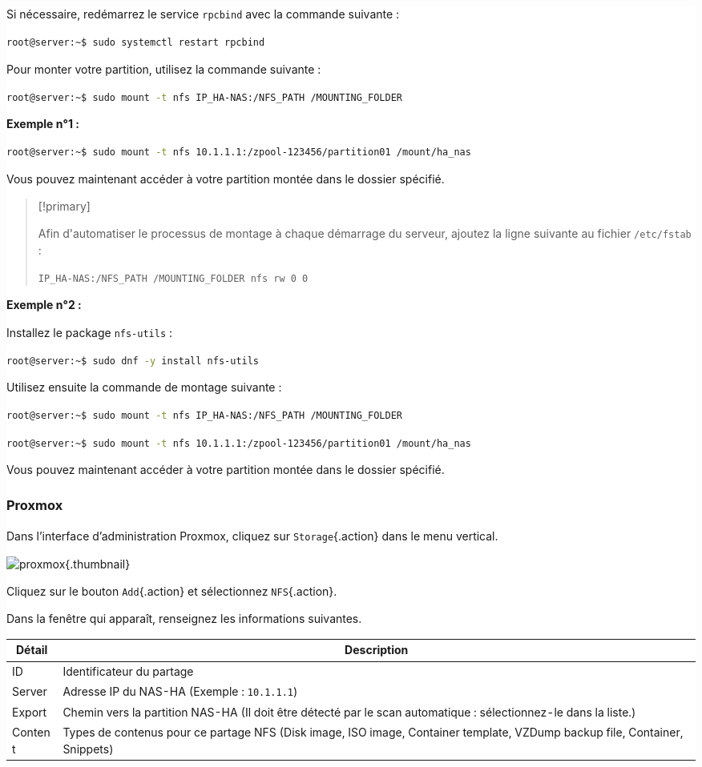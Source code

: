 Si nécessaire, redémarrez le service `rpcbind` avec la commande suivante :

```bash
root@server:~$ sudo systemctl restart rpcbind
```

Pour monter votre partition, utilisez la commande suivante :

```bash
root@server:~$ sudo mount -t nfs IP_HA-NAS:/NFS_PATH /MOUNTING_FOLDER
```

**Exemple n°1 :**

```bash
root@server:~$ sudo mount -t nfs 10.1.1.1:/zpool-123456/partition01 /mount/ha_nas
```

Vous pouvez maintenant accéder à votre partition montée dans le dossier spécifié.

> [!primary]
>
> Afin d'automatiser le processus de montage à chaque démarrage du serveur, ajoutez la ligne suivante au fichier `/etc/fstab` :
>
> `IP_HA-NAS:/NFS_PATH /MOUNTING_FOLDER nfs rw 0 0`
>

**Exemple n°2 :**

Installez le package `nfs-utils` :

```bash
root@server:~$ sudo dnf -y install nfs-utils
```

Utilisez ensuite la commande de montage suivante :

```bash
root@server:~$ sudo mount -t nfs IP_HA-NAS:/NFS_PATH /MOUNTING_FOLDER
```

```bash
root@server:~$ sudo mount -t nfs 10.1.1.1:/zpool-123456/partition01 /mount/ha_nas
```

Vous pouvez maintenant accéder à votre partition montée dans le dossier spécifié.

### Proxmox

Dans l’interface d’administration Proxmox, cliquez sur `Storage`{.action} dans le menu vertical.

![proxmox](images/proxmox1.png){.thumbnail}

Cliquez sur le bouton `Add`{.action} et sélectionnez `NFS`{.action}.

Dans la fenêtre qui apparaît, renseignez les informations suivantes.

|Détail|Description|
|---|---|
|ID|Identificateur du partage|
|Server|Adresse IP du NAS-HA (Exemple : `10.1.1.1`)|
|Export|Chemin vers la partition NAS-HA (Il doit être détecté par le scan automatique : sélectionnez-le dans la liste.)|
|Content|Types de contenus pour ce partage NFS (Disk image, ISO image, Container template, VZDump backup file, Container, Snippets)|
